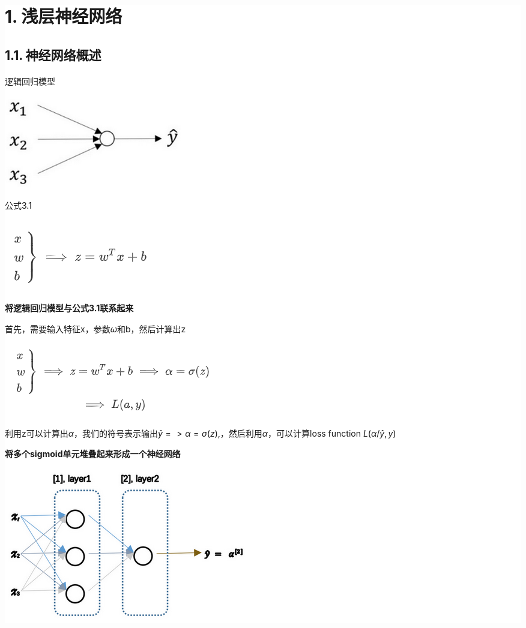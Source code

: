 # 1. 浅层神经网络

## 1.1. 神经网络概述

逻辑回归模型

![](images/2019-12-22-10-49-16.png)

公式3.1

![](images/2019-12-22-10-53-09.png)

**将逻辑回归模型与公式3.1联系起来**

首先，需要输入特征x，参数$\omega$和b，然后计算出z

![](images/2019-12-22-10-54-34.png)

利用z可以计算出$\alpha$，我们的符号表示输出$\hat{y}=>\alpha=\sigma(z)$,，然后利用$\alpha$，可以计算loss function $L(\alpha/\hat{y},y)$

**将多个sigmoid单元堆叠起来形成一个神经网络**

![](images/2019-12-22-10-58-32.png)
